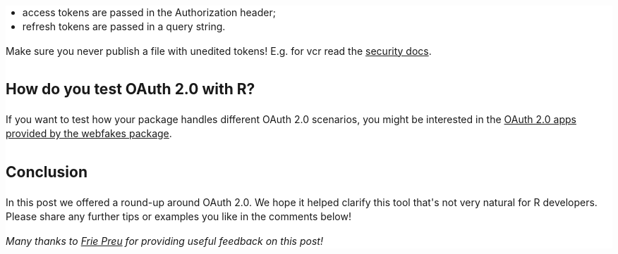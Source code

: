 -   access tokens are passed in the Authorization header;
-   refresh tokens are passed in a query string.

Make sure you never publish a file with unedited tokens! E.g. for vcr read the [security docs](https://books.ropensci.org/http-testing/vcr-security.html).

## How do you test OAuth 2.0 with R?

If you want to test how your package handles different OAuth 2.0 scenarios, you might be interested in the [OAuth 2.0 apps provided by the webfakes package](http://webfakes.r-lib.org/articles/oauth.html).

## Conclusion

In this post we offered a round-up around OAuth 2.0. We hope it helped clarify this tool that's not very natural for R developers. Please share any further tips or examples you like in the comments below!

*Many thanks to [Frie Preu](https://frie.codes/) for providing useful feedback on this post!*

